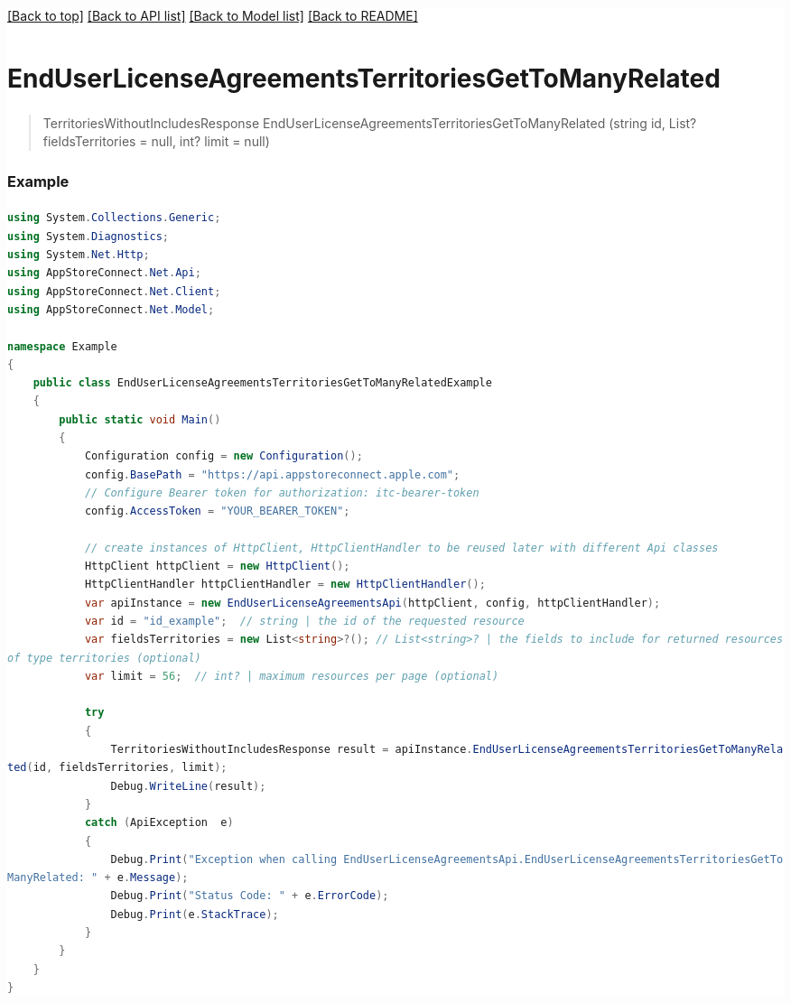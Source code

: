 [[Back to top]](#) [[Back to API list]](../README.md#documentation-for-api-endpoints) [[Back to Model list]](../README.md#documentation-for-models) [[Back to README]](../README.md)

<a id="enduserlicenseagreementsterritoriesgettomanyrelated"></a>
# **EndUserLicenseAgreementsTerritoriesGetToManyRelated**
> TerritoriesWithoutIncludesResponse EndUserLicenseAgreementsTerritoriesGetToManyRelated (string id, List<string>? fieldsTerritories = null, int? limit = null)



### Example
```csharp
using System.Collections.Generic;
using System.Diagnostics;
using System.Net.Http;
using AppStoreConnect.Net.Api;
using AppStoreConnect.Net.Client;
using AppStoreConnect.Net.Model;

namespace Example
{
    public class EndUserLicenseAgreementsTerritoriesGetToManyRelatedExample
    {
        public static void Main()
        {
            Configuration config = new Configuration();
            config.BasePath = "https://api.appstoreconnect.apple.com";
            // Configure Bearer token for authorization: itc-bearer-token
            config.AccessToken = "YOUR_BEARER_TOKEN";

            // create instances of HttpClient, HttpClientHandler to be reused later with different Api classes
            HttpClient httpClient = new HttpClient();
            HttpClientHandler httpClientHandler = new HttpClientHandler();
            var apiInstance = new EndUserLicenseAgreementsApi(httpClient, config, httpClientHandler);
            var id = "id_example";  // string | the id of the requested resource
            var fieldsTerritories = new List<string>?(); // List<string>? | the fields to include for returned resources of type territories (optional) 
            var limit = 56;  // int? | maximum resources per page (optional) 

            try
            {
                TerritoriesWithoutIncludesResponse result = apiInstance.EndUserLicenseAgreementsTerritoriesGetToManyRelated(id, fieldsTerritories, limit);
                Debug.WriteLine(result);
            }
            catch (ApiException  e)
            {
                Debug.Print("Exception when calling EndUserLicenseAgreementsApi.EndUserLicenseAgreementsTerritoriesGetToManyRelated: " + e.Message);
                Debug.Print("Status Code: " + e.ErrorCode);
                Debug.Print(e.StackTrace);
            }
        }
    }
}
```
